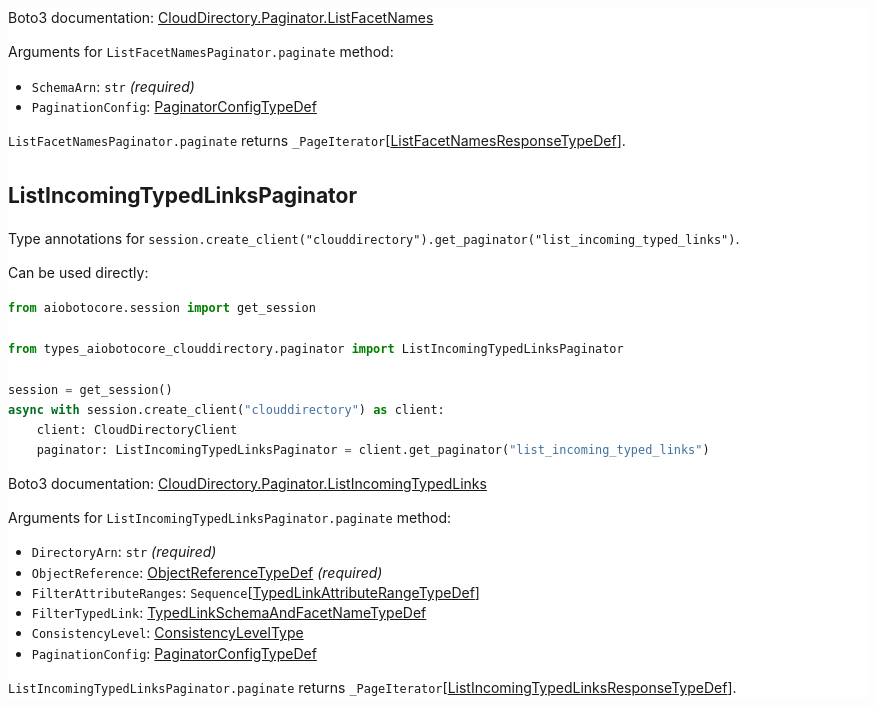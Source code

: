 Boto3 documentation:
[CloudDirectory.Paginator.ListFacetNames](https://boto3.amazonaws.com/v1/documentation/api/latest/reference/services/clouddirectory.html#CloudDirectory.Paginator.ListFacetNames)

Arguments for `ListFacetNamesPaginator.paginate` method:

- `SchemaArn`: `str` *(required)*
- `PaginationConfig`:
  [PaginatorConfigTypeDef](./type_defs.md#paginatorconfigtypedef)

`ListFacetNamesPaginator.paginate` returns
`_PageIterator`\[[ListFacetNamesResponseTypeDef](./type_defs.md#listfacetnamesresponsetypedef)\].

<a id="listincomingtypedlinkspaginator"></a>

## ListIncomingTypedLinksPaginator

Type annotations for
`session.create_client("clouddirectory").get_paginator("list_incoming_typed_links")`.

Can be used directly:

```python
from aiobotocore.session import get_session

from types_aiobotocore_clouddirectory.paginator import ListIncomingTypedLinksPaginator

session = get_session()
async with session.create_client("clouddirectory") as client:
    client: CloudDirectoryClient
    paginator: ListIncomingTypedLinksPaginator = client.get_paginator("list_incoming_typed_links")
```

Boto3 documentation:
[CloudDirectory.Paginator.ListIncomingTypedLinks](https://boto3.amazonaws.com/v1/documentation/api/latest/reference/services/clouddirectory.html#CloudDirectory.Paginator.ListIncomingTypedLinks)

Arguments for `ListIncomingTypedLinksPaginator.paginate` method:

- `DirectoryArn`: `str` *(required)*
- `ObjectReference`:
  [ObjectReferenceTypeDef](./type_defs.md#objectreferencetypedef) *(required)*
- `FilterAttributeRanges`:
  `Sequence`\[[TypedLinkAttributeRangeTypeDef](./type_defs.md#typedlinkattributerangetypedef)\]
- `FilterTypedLink`:
  [TypedLinkSchemaAndFacetNameTypeDef](./type_defs.md#typedlinkschemaandfacetnametypedef)
- `ConsistencyLevel`:
  [ConsistencyLevelType](./literals.md#consistencyleveltype)
- `PaginationConfig`:
  [PaginatorConfigTypeDef](./type_defs.md#paginatorconfigtypedef)

`ListIncomingTypedLinksPaginator.paginate` returns
`_PageIterator`\[[ListIncomingTypedLinksResponseTypeDef](./type_defs.md#listincomingtypedlinksresponsetypedef)\].

<a id="listindexpaginator"></a>
